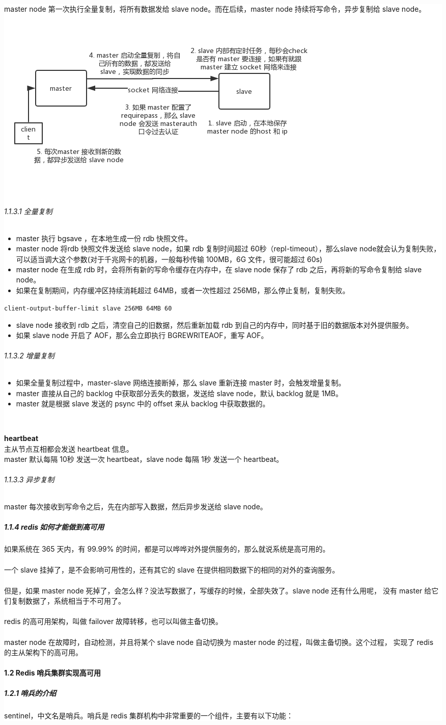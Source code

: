 master node 第一次执行全量复制，将所有数据发给 slave node。而在后续，master node 持续将写命令，异步复制给 slave node。  
![](/images/posts/缓存/缓存-主从复制的流程.png)  
###### 1.1.3.1 全量复制

- master 执行 bgsave ，在本地生成一份 rdb 快照文件。  
- master node 将rdb 快照文件发送给 slave node，如果 rdb 复制时间超过 60秒（repl-timeout），那么slave node就会认为复制失败，
可以适当调大这个参数(对于千兆网卡的机器，一般每秒传输 100MB，6G 文件，很可能超过 60s)  
- master node 在生成 rdb 时，会将所有新的写命令缓存在内存中，在 slave node 保存了 rdb 之后，再将新的写命令复制给 slave node。  
- 如果在复制期间，内存缓冲区持续消耗超过 64MB，或者一次性超过 256MB，那么停止复制，复制失败。  
```
client-output-buffer-limit slave 256MB 64MB 60
```
- slave node 接收到 rdb 之后，清空自己的旧数据，然后重新加载 rdb 到自己的内存中，同时基于旧的数据版本对外提供服务。  
- 如果 slave node 开启了 AOF，那么会立即执行 BGREWRITEAOF，重写 AOF。  
###### 1.1.3.2 增量复制

- 如果全量复制过程中，master-slave 网络连接断掉，那么 slave 重新连接 master 时，会触发增量复制。  
- master 直接从自己的 backlog 中获取部分丢失的数据，发送给 slave node，默认 backlog 就是 1MB。  
- master 就是根据 slave 发送的 psync 中的 offset 来从 backlog 中获取数据的。  

<br/>

**heartbeat**  
主从节点互相都会发送 heartbeat 信息。  
master 默认每隔 10秒 发送一次 heartbeat，slave node 每隔 1秒 发送一个 heartbeat。  
###### 1.1.3.3 异步复制
master 每次接收到写命令之后，先在内部写入数据，然后异步发送给 slave node。  
##### 1.1.4 redis 如何才能做到高可用
如果系统在 365 天内，有 99.99% 的时间，都是可以哗哗对外提供服务的，那么就说系统是高可用的。  
<br/>
一个 slave 挂掉了，是不会影响可用性的，还有其它的 slave 在提供相同数据下的相同的对外的查询服务。  
<br/>
但是，如果 master node 死掉了，会怎么样？没法写数据了，写缓存的时候，全部失效了。slave node 还有什么用呢，
没有 master 给它们复制数据了，系统相当于不可用了。  
<br/>
redis 的高可用架构，叫做 failover 故障转移，也可以叫做主备切换。  
<br/>
master node 在故障时，自动检测，并且将某个 slave node 自动切换为 master node 的过程，叫做主备切换。这个过程，
实现了 redis 的主从架构下的高可用。  
#### 1.2 Redis 哨兵集群实现高可用
##### 1.2.1 哨兵的介绍
sentinel，中文名是哨兵。哨兵是 redis 集群机构中非常重要的一个组件，主要有以下功能：  
